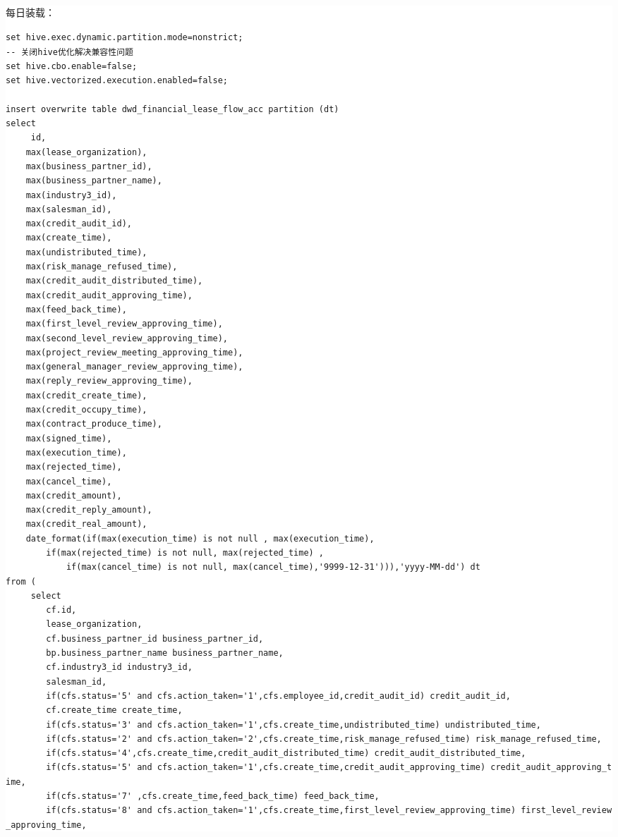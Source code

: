 
每日装载：

```plsql
set hive.exec.dynamic.partition.mode=nonstrict;
-- 关闭hive优化解决兼容性问题
set hive.cbo.enable=false;
set hive.vectorized.execution.enabled=false;

insert overwrite table dwd_financial_lease_flow_acc partition (dt)
select
     id,
    max(lease_organization),
    max(business_partner_id),
    max(business_partner_name),
    max(industry3_id),
    max(salesman_id),
    max(credit_audit_id),
    max(create_time),
    max(undistributed_time),
    max(risk_manage_refused_time),
    max(credit_audit_distributed_time),
    max(credit_audit_approving_time),
    max(feed_back_time),
    max(first_level_review_approving_time),
    max(second_level_review_approving_time),
    max(project_review_meeting_approving_time),
    max(general_manager_review_approving_time),
    max(reply_review_approving_time),
    max(credit_create_time),
    max(credit_occupy_time),
    max(contract_produce_time),
    max(signed_time),
    max(execution_time),
    max(rejected_time),
    max(cancel_time),
    max(credit_amount),
    max(credit_reply_amount),
    max(credit_real_amount),
    date_format(if(max(execution_time) is not null , max(execution_time),
        if(max(rejected_time) is not null, max(rejected_time) ,
            if(max(cancel_time) is not null, max(cancel_time),'9999-12-31'))),'yyyy-MM-dd') dt
from (
     select
        cf.id,
        lease_organization,
        cf.business_partner_id business_partner_id,
        bp.business_partner_name business_partner_name,
        cf.industry3_id industry3_id,
        salesman_id,
        if(cfs.status='5' and cfs.action_taken='1',cfs.employee_id,credit_audit_id) credit_audit_id,
        cf.create_time create_time,
        if(cfs.status='3' and cfs.action_taken='1',cfs.create_time,undistributed_time) undistributed_time,
        if(cfs.status='2' and cfs.action_taken='2',cfs.create_time,risk_manage_refused_time) risk_manage_refused_time,
        if(cfs.status='4',cfs.create_time,credit_audit_distributed_time) credit_audit_distributed_time,
        if(cfs.status='5' and cfs.action_taken='1',cfs.create_time,credit_audit_approving_time) credit_audit_approving_time,
        if(cfs.status='7' ,cfs.create_time,feed_back_time) feed_back_time,
        if(cfs.status='8' and cfs.action_taken='1',cfs.create_time,first_level_review_approving_time) first_level_review_approving_time,
```